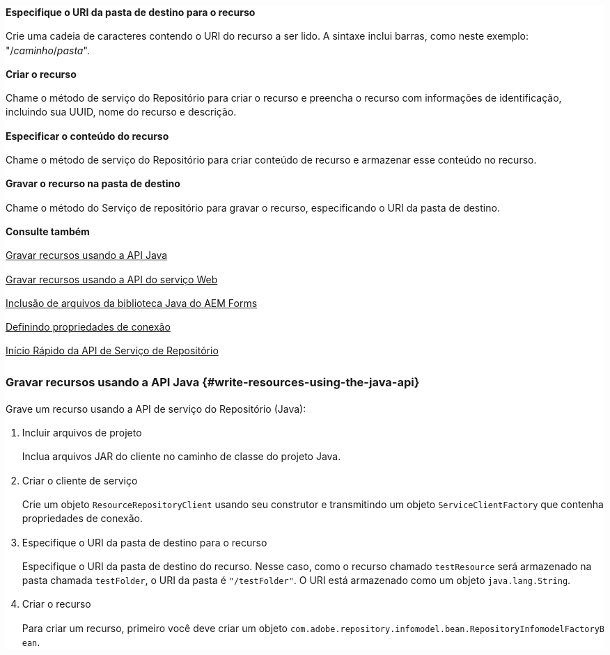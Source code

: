 **Especifique o URI da pasta de destino para o recurso**

Crie uma cadeia de caracteres contendo o URI do recurso a ser lido. A sintaxe inclui barras, como neste exemplo: &quot;/*caminho*/*pasta*&quot;.

**Criar o recurso**

Chame o método de serviço do Repositório para criar o recurso e preencha o recurso com informações de identificação, incluindo sua UUID, nome do recurso e descrição.

**Especificar o conteúdo do recurso**

Chame o método de serviço do Repositório para criar conteúdo de recurso e armazenar esse conteúdo no recurso.

**Gravar o recurso na pasta de destino**

Chame o método do Serviço de repositório para gravar o recurso, especificando o URI da pasta de destino.

**Consulte também**

[Gravar recursos usando a API Java](aem-forms-repository.md#write-resources-using-the-java-api)

[Gravar recursos usando a API do serviço Web](aem-forms-repository.md#write-resources-using-the-web-service-api)

[Inclusão de arquivos da biblioteca Java do AEM Forms](/help/forms/developing/invoking-aem-forms-using-java.md#including-aem-forms-java-library-files)

[Definindo propriedades de conexão](/help/forms/developing/invoking-aem-forms-using-java.md#setting-connection-properties)

[Início Rápido da API de Serviço de Repositório](/help/forms/developing/repository-service-api-quick-starts.md#repository-service-api-quick-starts)

### Gravar recursos usando a API Java {#write-resources-using-the-java-api}

Grave um recurso usando a API de serviço do Repositório (Java):

1. Incluir arquivos de projeto

   Inclua arquivos JAR do cliente no caminho de classe do projeto Java.

1. Criar o cliente de serviço

   Crie um objeto `ResourceRepositoryClient` usando seu construtor e transmitindo um objeto `ServiceClientFactory` que contenha propriedades de conexão.

1. Especifique o URI da pasta de destino para o recurso

   Especifique o URI da pasta de destino do recurso. Nesse caso, como o recurso chamado `testResource` será armazenado na pasta chamada `testFolder`, o URI da pasta é `"/testFolder"`. O URI está armazenado como um objeto `java.lang.String`.

1. Criar o recurso

   Para criar um recurso, primeiro você deve criar um objeto `com.adobe.repository.infomodel.bean.RepositoryInfomodelFactoryBean`.
